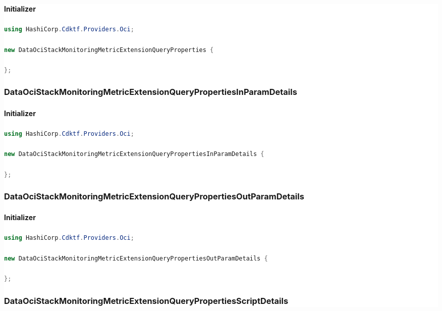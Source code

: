 #### Initializer <a name="Initializer" id="rhizo-co-terraform-provider-oci.dataOciStackMonitoringMetricExtension.DataOciStackMonitoringMetricExtensionQueryProperties.Initializer"></a>

```csharp
using HashiCorp.Cdktf.Providers.Oci;

new DataOciStackMonitoringMetricExtensionQueryProperties {

};
```


### DataOciStackMonitoringMetricExtensionQueryPropertiesInParamDetails <a name="DataOciStackMonitoringMetricExtensionQueryPropertiesInParamDetails" id="rhizo-co-terraform-provider-oci.dataOciStackMonitoringMetricExtension.DataOciStackMonitoringMetricExtensionQueryPropertiesInParamDetails"></a>

#### Initializer <a name="Initializer" id="rhizo-co-terraform-provider-oci.dataOciStackMonitoringMetricExtension.DataOciStackMonitoringMetricExtensionQueryPropertiesInParamDetails.Initializer"></a>

```csharp
using HashiCorp.Cdktf.Providers.Oci;

new DataOciStackMonitoringMetricExtensionQueryPropertiesInParamDetails {

};
```


### DataOciStackMonitoringMetricExtensionQueryPropertiesOutParamDetails <a name="DataOciStackMonitoringMetricExtensionQueryPropertiesOutParamDetails" id="rhizo-co-terraform-provider-oci.dataOciStackMonitoringMetricExtension.DataOciStackMonitoringMetricExtensionQueryPropertiesOutParamDetails"></a>

#### Initializer <a name="Initializer" id="rhizo-co-terraform-provider-oci.dataOciStackMonitoringMetricExtension.DataOciStackMonitoringMetricExtensionQueryPropertiesOutParamDetails.Initializer"></a>

```csharp
using HashiCorp.Cdktf.Providers.Oci;

new DataOciStackMonitoringMetricExtensionQueryPropertiesOutParamDetails {

};
```


### DataOciStackMonitoringMetricExtensionQueryPropertiesScriptDetails <a name="DataOciStackMonitoringMetricExtensionQueryPropertiesScriptDetails" id="rhizo-co-terraform-provider-oci.dataOciStackMonitoringMetricExtension.DataOciStackMonitoringMetricExtensionQueryPropertiesScriptDetails"></a>
